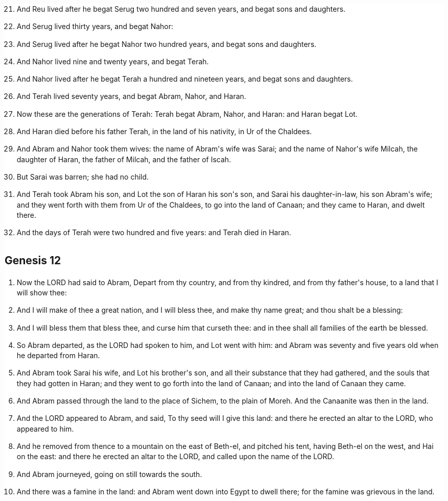 21. And Reu lived after he begat Serug two hundred and seven years, and begat sons and daughters.

22. And Serug lived thirty years, and begat Nahor:

23. And Serug lived after he begat Nahor two hundred years, and begat sons and daughters.

24. And Nahor lived nine and twenty years, and begat Terah.

25. And Nahor lived after he begat Terah a hundred and nineteen years, and begat sons and daughters.

26. And Terah lived seventy years, and begat Abram, Nahor, and Haran.

27. Now these are the generations of Terah: Terah begat Abram, Nahor, and Haran: and Haran begat Lot.

28. And Haran died before his father Terah, in the land of his nativity, in Ur of the Chaldees.

29. And Abram and Nahor took them wives: the name of Abram's wife was Sarai; and the name of Nahor's wife Milcah, the daughter of Haran, the father of Milcah, and the father of Iscah.

30. But Sarai was barren; she had no child.

31. And Terah took Abram his son, and Lot the son of Haran his son's son, and Sarai his daughter-in-law, his son Abram's wife; and they went forth with them from Ur of the Chaldees, to go into the land of Canaan; and they came to Haran, and dwelt there.

32. And the days of Terah were two hundred and five years: and Terah died in Haran.

## Genesis 12

1. Now the LORD had said to Abram, Depart from thy country, and from thy kindred, and from thy father's house, to a land that I will show thee:

2. And I will make of thee a great nation, and I will bless thee, and make thy name great; and thou shalt be a blessing:

3. And I will bless them that bless thee, and curse him that curseth thee: and in thee shall all families of the earth be blessed.

4. So Abram departed, as the LORD had spoken to him, and Lot went with him: and Abram was seventy and five years old when he departed from Haran.

5. And Abram took Sarai his wife, and Lot his brother's son, and all their substance that they had gathered, and the souls that they had gotten in Haran; and they went to go forth into the land of Canaan; and into the land of Canaan they came.

6. And Abram passed through the land to the place of Sichem, to the plain of Moreh. And the Canaanite was then in the land.

7. And the LORD appeared to Abram, and said, To thy seed will I give this land: and there he erected an altar to the LORD, who appeared to him.

8. And he removed from thence to a mountain on the east of Beth-el, and pitched his tent, having Beth-el on the west, and Hai on the east: and there he erected an altar to the LORD, and called upon the name of the LORD.

9. And Abram journeyed, going on still towards the south.

10. And there was a famine in the land: and Abram went down into Egypt to dwell there; for the famine was grievous in the land.

